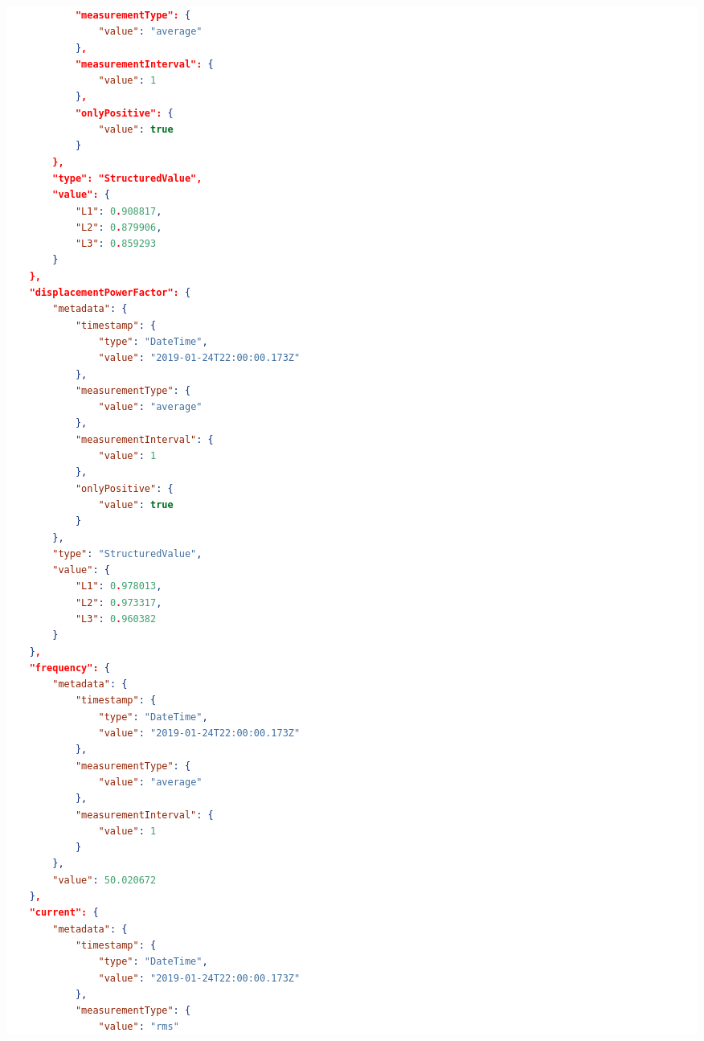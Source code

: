```json
            "measurementType": {
                "value": "average"
            },
            "measurementInterval": {
                "value": 1
            },
            "onlyPositive": {
                "value": true
            }
        },
        "type": "StructuredValue",
        "value": {
            "L1": 0.908817,
            "L2": 0.879906,
            "L3": 0.859293
        }
    },
    "displacementPowerFactor": {
        "metadata": {
            "timestamp": {
                "type": "DateTime",
                "value": "2019-01-24T22:00:00.173Z"
            },
            "measurementType": {
                "value": "average"
            },
            "measurementInterval": {
                "value": 1
            },
            "onlyPositive": {
                "value": true
            }
        },
        "type": "StructuredValue",
        "value": {
            "L1": 0.978013,
            "L2": 0.973317,
            "L3": 0.960382
        }
    },
    "frequency": {
        "metadata": {
            "timestamp": {
                "type": "DateTime",
                "value": "2019-01-24T22:00:00.173Z"
            },
            "measurementType": {
                "value": "average"
            },
            "measurementInterval": {
                "value": 1
            }
        },
        "value": 50.020672
    },
    "current": {
        "metadata": {
            "timestamp": {
                "type": "DateTime",
                "value": "2019-01-24T22:00:00.173Z"
            },
            "measurementType": {
                "value": "rms"
```